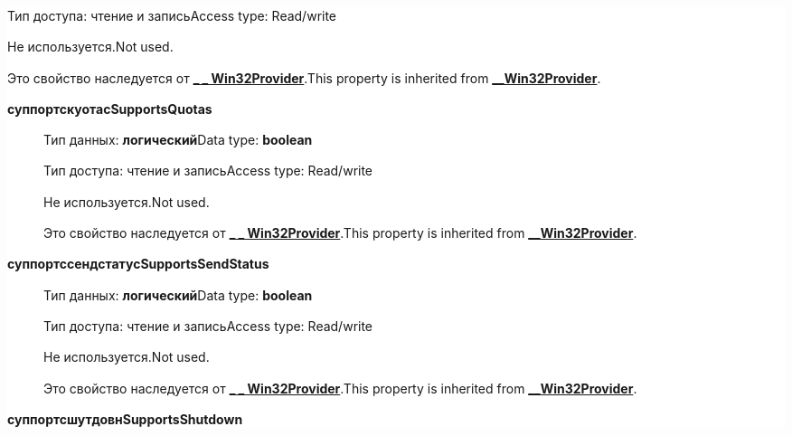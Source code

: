 <span data-ttu-id="f3968-228">Тип доступа: чтение и запись</span><span class="sxs-lookup"><span data-stu-id="f3968-228">Access type: Read/write</span></span>
</dt> </dl>

<span data-ttu-id="f3968-229">Не используется.</span><span class="sxs-lookup"><span data-stu-id="f3968-229">Not used.</span></span>

<span data-ttu-id="f3968-230">Это свойство наследуется от [**\_ \_ Win32Provider**](/windows/desktop/WmiSdk/--win32provider).</span><span class="sxs-lookup"><span data-stu-id="f3968-230">This property is inherited from [**\_\_Win32Provider**](/windows/desktop/WmiSdk/--win32provider).</span></span>

</dd> <dt>

<span data-ttu-id="f3968-231">**суппортскуотас**</span><span class="sxs-lookup"><span data-stu-id="f3968-231">**SupportsQuotas**</span></span>
</dt> <dd> <dl> <dt>

<span data-ttu-id="f3968-232">Тип данных: **логический**</span><span class="sxs-lookup"><span data-stu-id="f3968-232">Data type: **boolean**</span></span>
</dt> <dt>

<span data-ttu-id="f3968-233">Тип доступа: чтение и запись</span><span class="sxs-lookup"><span data-stu-id="f3968-233">Access type: Read/write</span></span>
</dt> </dl>

<span data-ttu-id="f3968-234">Не используется.</span><span class="sxs-lookup"><span data-stu-id="f3968-234">Not used.</span></span>

<span data-ttu-id="f3968-235">Это свойство наследуется от [**\_ \_ Win32Provider**](/windows/desktop/WmiSdk/--win32provider).</span><span class="sxs-lookup"><span data-stu-id="f3968-235">This property is inherited from [**\_\_Win32Provider**](/windows/desktop/WmiSdk/--win32provider).</span></span>

</dd> <dt>

<span data-ttu-id="f3968-236">**суппортссендстатус**</span><span class="sxs-lookup"><span data-stu-id="f3968-236">**SupportsSendStatus**</span></span>
</dt> <dd> <dl> <dt>

<span data-ttu-id="f3968-237">Тип данных: **логический**</span><span class="sxs-lookup"><span data-stu-id="f3968-237">Data type: **boolean**</span></span>
</dt> <dt>

<span data-ttu-id="f3968-238">Тип доступа: чтение и запись</span><span class="sxs-lookup"><span data-stu-id="f3968-238">Access type: Read/write</span></span>
</dt> </dl>

<span data-ttu-id="f3968-239">Не используется.</span><span class="sxs-lookup"><span data-stu-id="f3968-239">Not used.</span></span>

<span data-ttu-id="f3968-240">Это свойство наследуется от [**\_ \_ Win32Provider**](/windows/desktop/WmiSdk/--win32provider).</span><span class="sxs-lookup"><span data-stu-id="f3968-240">This property is inherited from [**\_\_Win32Provider**](/windows/desktop/WmiSdk/--win32provider).</span></span>

</dd> <dt>

<span data-ttu-id="f3968-241">**суппортсшутдовн**</span><span class="sxs-lookup"><span data-stu-id="f3968-241">**SupportsShutdown**</span></span>
</dt> <dd> <dl> <dt>
